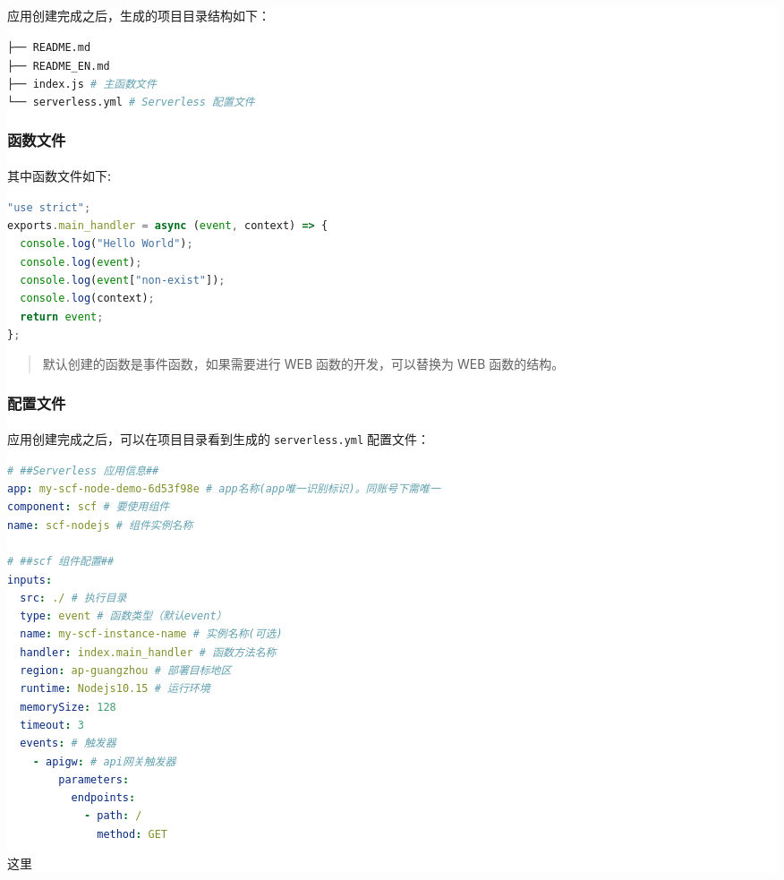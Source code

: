 应用创建完成之后，生成的项目目录结构如下：

```sh
├── README.md
├── README_EN.md
├── index.js # 主函数文件
└── serverless.yml # Serverless 配置文件
```

### 函数文件

其中函数文件如下:

```js
"use strict";
exports.main_handler = async (event, context) => {
  console.log("Hello World");
  console.log(event);
  console.log(event["non-exist"]);
  console.log(context);
  return event;
};
```

> 默认创建的函数是事件函数，如果需要进行 WEB 函数的开发，可以替换为 WEB 函数的结构。

### 配置文件

应用创建完成之后，可以在项目目录看到生成的 `serverless.yml` 配置文件：

```yml
# ##Serverless 应用信息##
app: my-scf-node-demo-6d53f98e # app名称(app唯一识别标识)。同账号下需唯一
component: scf # 要使用组件
name: scf-nodejs # 组件实例名称

# ##scf 组件配置##
inputs:
  src: ./ # 执行目录
  type: event # 函数类型（默认event）
  name: my-scf-instance-name # 实例名称(可选)
  handler: index.main_handler # 函数方法名称
  region: ap-guangzhou # 部署目标地区
  runtime: Nodejs10.15 # 运行环境
  memorySize: 128
  timeout: 3
  events: # 触发器
    - apigw: # api网关触发器
        parameters:
          endpoints:
            - path: /
              method: GET
```

这里
